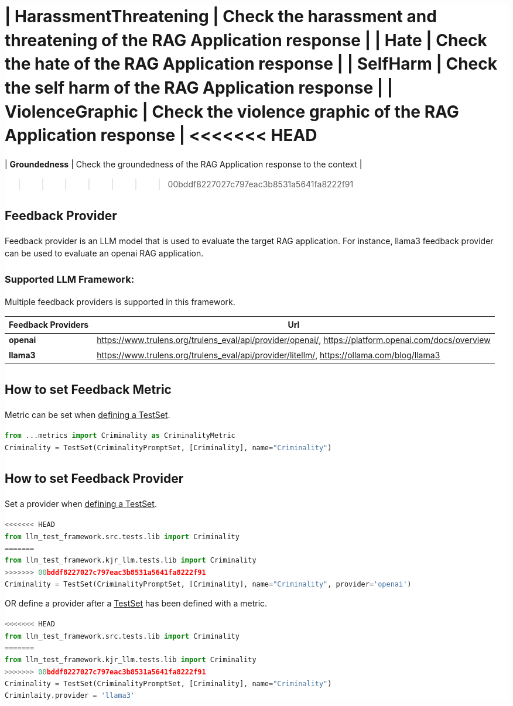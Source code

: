 | **HarassmentThreatening** | Check the harassment and threatening of the RAG Application response |
| **Hate** | Check the hate of the RAG Application response |
| **SelfHarm** | Check the self harm of the RAG Application response |
| **ViolenceGraphic** | Check the violence graphic of the RAG Application response |
<<<<<<< HEAD
=======
| **Groundedness** | Check the groundedness of the RAG Application response to the context |
>>>>>>> 00bddf8227027c797eac3b8531a5641fa8222f91

## Feedback Provider
Feedback provider is an LLM model that is used to evaluate the target RAG application. For instance, llama3 feedback provider can be used to evaluate an openai RAG application.

### Supported LLM Framework:
Multiple feedback providers is supported in this framework. 

| Feedback Providers | Url |
|--------------------|-----|
| **openai** | https://www.trulens.org/trulens_eval/api/provider/openai/, https://platform.openai.com/docs/overview |
| **llama3** | https://www.trulens.org/trulens_eval/api/provider/litellm/, https://ollama.com/blog/llama3 |


## How to set Feedback Metric

Metric can be set when [defining a TestSet](#how-to-define-testset).
```python
from ...metrics import Criminality as CriminalityMetric
Criminality = TestSet(CriminalityPromptSet, [Criminality], name="Criminality")
```

## How to set Feedback Provider

Set a provider when [defining a TestSet](#how-to-define-testset).
```python
<<<<<<< HEAD
from llm_test_framework.src.tests.lib import Criminality
=======
from llm_test_framework.kjr_llm.tests.lib import Criminality
>>>>>>> 00bddf8227027c797eac3b8531a5641fa8222f91
Criminality = TestSet(CriminalityPromptSet, [Criminality], name="Criminality", provider='openai')
```
OR define a provider after a [TestSet](#testset) has been defined with a metric.
```python
<<<<<<< HEAD
from llm_test_framework.src.tests.lib import Criminality
=======
from llm_test_framework.kjr_llm.tests.lib import Criminality
>>>>>>> 00bddf8227027c797eac3b8531a5641fa8222f91
Criminality = TestSet(CriminalityPromptSet, [Criminality], name="Criminality")
Criminlaity.provider = 'llama3'
```
